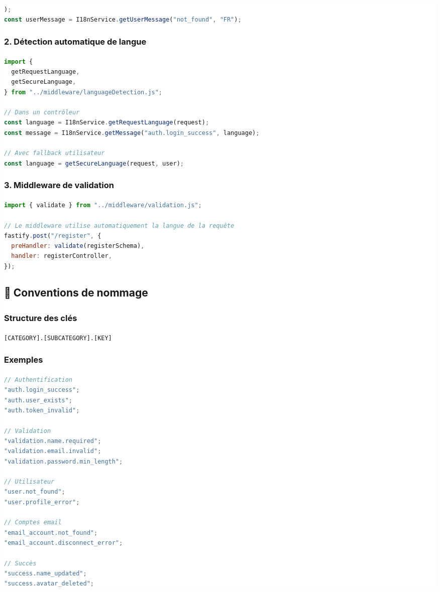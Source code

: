 ```javascript
);
const userMessage = I18nService.getUserMessage("not_found", "FR");
```

### 2. Détection automatique de langue

```javascript
import {
  getRequestLanguage,
  getSecureLanguage,
} from "../middleware/languageDetection.js";

// Dans un contrôleur
const language = I18nService.getRequestLanguage(request);
const message = I18nService.getMessage("auth.login_success", language);

// Avec fallback utilisateur
const language = getSecureLanguage(request, user);
```

### 3. Middleware de validation

```javascript
import { validate } from "../middleware/validation.js";

// Le middleware utilise automatiquement la langue de la requête
fastify.post("/register", {
  preHandler: validate(registerSchema),
  handler: registerController,
});
```

## 🔑 Conventions de nommage

### Structure des clés

```
[CATEGORY].[SUBCATEGORY].[KEY]
```

### Exemples

```javascript
// Authentification
"auth.login_success";
"auth.user_exists";
"auth.token_invalid";

// Validation
"validation.name.required";
"validation.email.invalid";
"validation.password.min_length";

// Utilisateur
"user.not_found";
"user.profile_error";

// Comptes email
"email_account.not_found";
"email_account.disconnect_error";

// Succès
"success.name_updated";
"success.avatar_deleted";
```

  [SUPPORTED_LANGUAGES.ES]: {